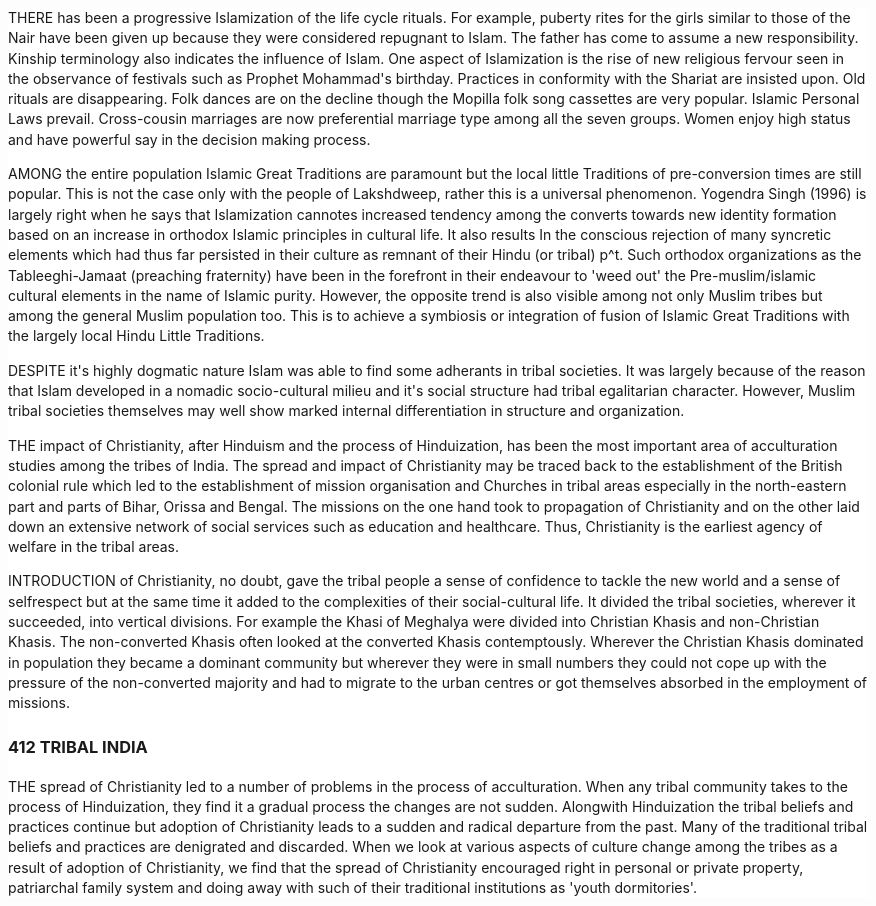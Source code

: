 THERE has been a progressive Islamization of the life cycle rituals. For example, puberty rites for the girls similar to those of the Nair have been given up because they were considered repugnant to Islam. The father has come to assume a new responsibility. Kinship terminology also indicates the influence of Islam. One aspect of Islamization is the rise of new religious fervour seen in the observance of festivals such as Prophet Mohammad's birthday. Practices in conformity with the Shariat are insisted upon. Old rituals are disappearing. Folk dances are on the decline though the Mopilla folk song cassettes are very popular. Islamic Personal Laws prevail. Cross-cousin marriages are now preferential marriage type among all the seven groups. Women enjoy high status and have powerful say in the decision making process.

AMONG the entire population Islamic Great Traditions are paramount but the local little Traditions of pre-conversion times are still popular. This is not the case only with the people of Lakshdweep, rather this is a universal phenomenon. Yogendra Singh (1996) is largely right when he says that Islamization cannotes increased tendency among the converts towards new identity formation based on an increase in orthodox Islamic principles in cultural life. It also results In the conscious rejection of many syncretic elements which had thus far persisted in their culture as remnant of their Hindu (or tribal) p^t. Such orthodox organizations as the Tableeghi-Jamaat (preaching fraternity) have been in the forefront in their endeavour to 'weed out' the Pre-muslim/islamic cultural elements in the name of Islamic purity. However, the opposite trend is also visible among not only Muslim tribes but among the general Muslim population too. This is to achieve a symbiosis or integration of fusion of Islamic Great Traditions with the largely local Hindu Little Traditions.

DESPITE it's highly dogmatic nature Islam was able to find some adherants in tribal societies. It was largely because of the reason that Islam developed in a nomadic socio-cultural milieu and it's social structure had tribal egalitarian character. However, Muslim tribal societies themselves may well show marked internal differentiation in structure and organization.

THE impact of Christianity, after Hinduism and the process of Hinduization, has been the most important area of acculturation studies among the tribes of India. The spread and impact of Christianity may be traced back to the establishment of the British colonial rule which led to the establishment of mission organisation and Churches in tribal areas especially in the north-eastern part and parts of Bihar, Orissa and Bengal. The missions on the one hand took to propagation of Christianity and on the other laid down an extensive network of social services such as education and healthcare. Thus, Christianity is the earliest agency of welfare in the tribal areas.

INTRODUCTION of Christianity, no doubt, gave the tribal people a sense of confidence to tackle the new world and a sense of selfrespect but at the same time it added to the complexities of their social-cultural life. It divided the tribal societies, wherever it succeeded, into vertical divisions. For example the Khasi of Meghalya were divided into Christian Khasis and non-Christian Khasis. The non-converted Khasis often looked at the converted Khasis contemptously. Wherever the Christian Khasis dominated in population they became a dominant community but wherever they were in small numbers they could not cope up with the pressure of the non-converted majority and had to migrate to the urban centres or got themselves absorbed in the employment of missions.

### 412 TRIBAL INDIA

THE spread of Christianity led to a number of problems in the process of acculturation. When any tribal community takes to the process of Hinduization, they find it a gradual process the changes are not sudden. Alongwith Hinduization the tribal beliefs and practices continue but adoption of Christianity leads to a sudden and radical departure from the past. Many of the traditional tribal beliefs and practices are denigrated and discarded. When we look at various aspects of culture change among the tribes as a result of adoption of Christianity, we find that the spread of Christianity encouraged right in personal or private property, patriarchal family system and doing away with such of their traditional institutions as 'youth dormitories'.
